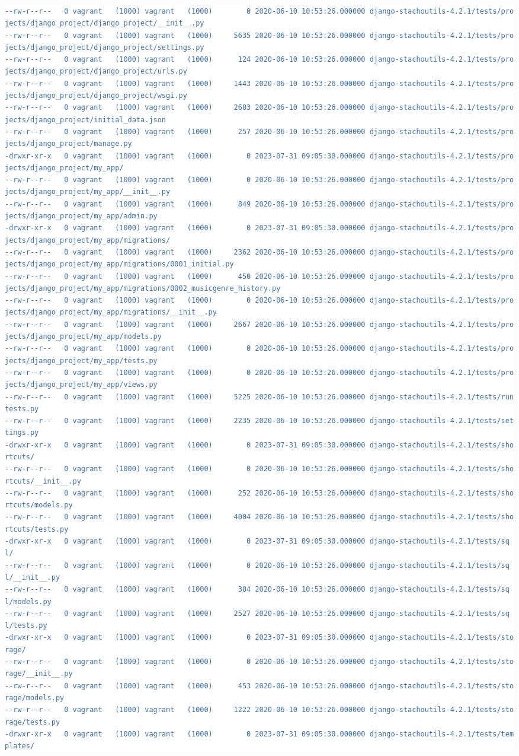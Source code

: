 ```diff
--rw-r--r--   0 vagrant   (1000) vagrant   (1000)        0 2020-06-10 10:53:26.000000 django-stachoutils-4.2.1/tests/projects/django_project/django_project/__init__.py
--rw-r--r--   0 vagrant   (1000) vagrant   (1000)     5635 2020-06-10 10:53:26.000000 django-stachoutils-4.2.1/tests/projects/django_project/django_project/settings.py
--rw-r--r--   0 vagrant   (1000) vagrant   (1000)      124 2020-06-10 10:53:26.000000 django-stachoutils-4.2.1/tests/projects/django_project/django_project/urls.py
--rw-r--r--   0 vagrant   (1000) vagrant   (1000)     1443 2020-06-10 10:53:26.000000 django-stachoutils-4.2.1/tests/projects/django_project/django_project/wsgi.py
--rw-r--r--   0 vagrant   (1000) vagrant   (1000)     2683 2020-06-10 10:53:26.000000 django-stachoutils-4.2.1/tests/projects/django_project/initial_data.json
--rw-r--r--   0 vagrant   (1000) vagrant   (1000)      257 2020-06-10 10:53:26.000000 django-stachoutils-4.2.1/tests/projects/django_project/manage.py
-drwxr-xr-x   0 vagrant   (1000) vagrant   (1000)        0 2023-07-31 09:05:30.000000 django-stachoutils-4.2.1/tests/projects/django_project/my_app/
--rw-r--r--   0 vagrant   (1000) vagrant   (1000)        0 2020-06-10 10:53:26.000000 django-stachoutils-4.2.1/tests/projects/django_project/my_app/__init__.py
--rw-r--r--   0 vagrant   (1000) vagrant   (1000)      849 2020-06-10 10:53:26.000000 django-stachoutils-4.2.1/tests/projects/django_project/my_app/admin.py
-drwxr-xr-x   0 vagrant   (1000) vagrant   (1000)        0 2023-07-31 09:05:30.000000 django-stachoutils-4.2.1/tests/projects/django_project/my_app/migrations/
--rw-r--r--   0 vagrant   (1000) vagrant   (1000)     2362 2020-06-10 10:53:26.000000 django-stachoutils-4.2.1/tests/projects/django_project/my_app/migrations/0001_initial.py
--rw-r--r--   0 vagrant   (1000) vagrant   (1000)      450 2020-06-10 10:53:26.000000 django-stachoutils-4.2.1/tests/projects/django_project/my_app/migrations/0002_musicgenre_history.py
--rw-r--r--   0 vagrant   (1000) vagrant   (1000)        0 2020-06-10 10:53:26.000000 django-stachoutils-4.2.1/tests/projects/django_project/my_app/migrations/__init__.py
--rw-r--r--   0 vagrant   (1000) vagrant   (1000)     2667 2020-06-10 10:53:26.000000 django-stachoutils-4.2.1/tests/projects/django_project/my_app/models.py
--rw-r--r--   0 vagrant   (1000) vagrant   (1000)        0 2020-06-10 10:53:26.000000 django-stachoutils-4.2.1/tests/projects/django_project/my_app/tests.py
--rw-r--r--   0 vagrant   (1000) vagrant   (1000)        0 2020-06-10 10:53:26.000000 django-stachoutils-4.2.1/tests/projects/django_project/my_app/views.py
--rw-r--r--   0 vagrant   (1000) vagrant   (1000)     5225 2020-06-10 10:53:26.000000 django-stachoutils-4.2.1/tests/runtests.py
--rw-r--r--   0 vagrant   (1000) vagrant   (1000)     2235 2020-06-10 10:53:26.000000 django-stachoutils-4.2.1/tests/settings.py
-drwxr-xr-x   0 vagrant   (1000) vagrant   (1000)        0 2023-07-31 09:05:30.000000 django-stachoutils-4.2.1/tests/shortcuts/
--rw-r--r--   0 vagrant   (1000) vagrant   (1000)        0 2020-06-10 10:53:26.000000 django-stachoutils-4.2.1/tests/shortcuts/__init__.py
--rw-r--r--   0 vagrant   (1000) vagrant   (1000)      252 2020-06-10 10:53:26.000000 django-stachoutils-4.2.1/tests/shortcuts/models.py
--rw-r--r--   0 vagrant   (1000) vagrant   (1000)     4004 2020-06-10 10:53:26.000000 django-stachoutils-4.2.1/tests/shortcuts/tests.py
-drwxr-xr-x   0 vagrant   (1000) vagrant   (1000)        0 2023-07-31 09:05:30.000000 django-stachoutils-4.2.1/tests/sql/
--rw-r--r--   0 vagrant   (1000) vagrant   (1000)        0 2020-06-10 10:53:26.000000 django-stachoutils-4.2.1/tests/sql/__init__.py
--rw-r--r--   0 vagrant   (1000) vagrant   (1000)      384 2020-06-10 10:53:26.000000 django-stachoutils-4.2.1/tests/sql/models.py
--rw-r--r--   0 vagrant   (1000) vagrant   (1000)     2527 2020-06-10 10:53:26.000000 django-stachoutils-4.2.1/tests/sql/tests.py
-drwxr-xr-x   0 vagrant   (1000) vagrant   (1000)        0 2023-07-31 09:05:30.000000 django-stachoutils-4.2.1/tests/storage/
--rw-r--r--   0 vagrant   (1000) vagrant   (1000)        0 2020-06-10 10:53:26.000000 django-stachoutils-4.2.1/tests/storage/__init__.py
--rw-r--r--   0 vagrant   (1000) vagrant   (1000)      453 2020-06-10 10:53:26.000000 django-stachoutils-4.2.1/tests/storage/models.py
--rw-r--r--   0 vagrant   (1000) vagrant   (1000)     1222 2020-06-10 10:53:26.000000 django-stachoutils-4.2.1/tests/storage/tests.py
-drwxr-xr-x   0 vagrant   (1000) vagrant   (1000)        0 2023-07-31 09:05:30.000000 django-stachoutils-4.2.1/tests/templates/
```